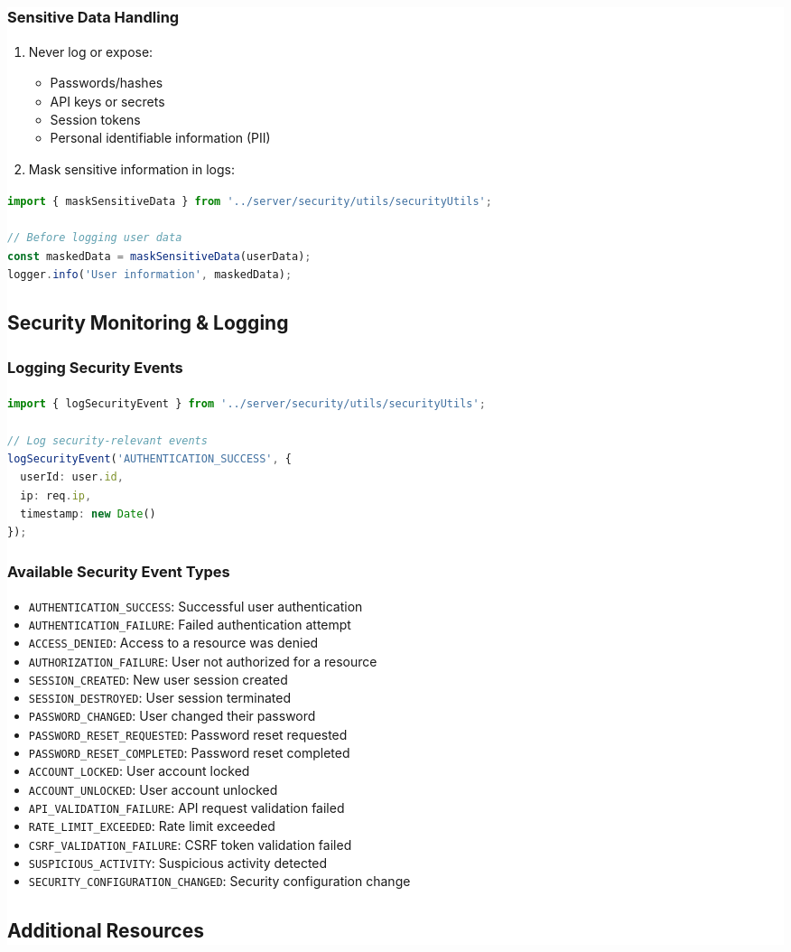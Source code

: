 ### Sensitive Data Handling

1. Never log or expose:
   - Passwords/hashes
   - API keys or secrets
   - Session tokens
   - Personal identifiable information (PII)

2. Mask sensitive information in logs:

```typescript
import { maskSensitiveData } from '../server/security/utils/securityUtils';

// Before logging user data
const maskedData = maskSensitiveData(userData);
logger.info('User information', maskedData);
```

## Security Monitoring & Logging

### Logging Security Events

```typescript
import { logSecurityEvent } from '../server/security/utils/securityUtils';

// Log security-relevant events
logSecurityEvent('AUTHENTICATION_SUCCESS', {
  userId: user.id,
  ip: req.ip,
  timestamp: new Date()
});
```

### Available Security Event Types

- `AUTHENTICATION_SUCCESS`: Successful user authentication
- `AUTHENTICATION_FAILURE`: Failed authentication attempt
- `ACCESS_DENIED`: Access to a resource was denied
- `AUTHORIZATION_FAILURE`: User not authorized for a resource
- `SESSION_CREATED`: New user session created
- `SESSION_DESTROYED`: User session terminated
- `PASSWORD_CHANGED`: User changed their password
- `PASSWORD_RESET_REQUESTED`: Password reset requested
- `PASSWORD_RESET_COMPLETED`: Password reset completed
- `ACCOUNT_LOCKED`: User account locked
- `ACCOUNT_UNLOCKED`: User account unlocked
- `API_VALIDATION_FAILURE`: API request validation failed
- `RATE_LIMIT_EXCEEDED`: Rate limit exceeded
- `CSRF_VALIDATION_FAILURE`: CSRF token validation failed
- `SUSPICIOUS_ACTIVITY`: Suspicious activity detected
- `SECURITY_CONFIGURATION_CHANGED`: Security configuration change

## Additional Resources
